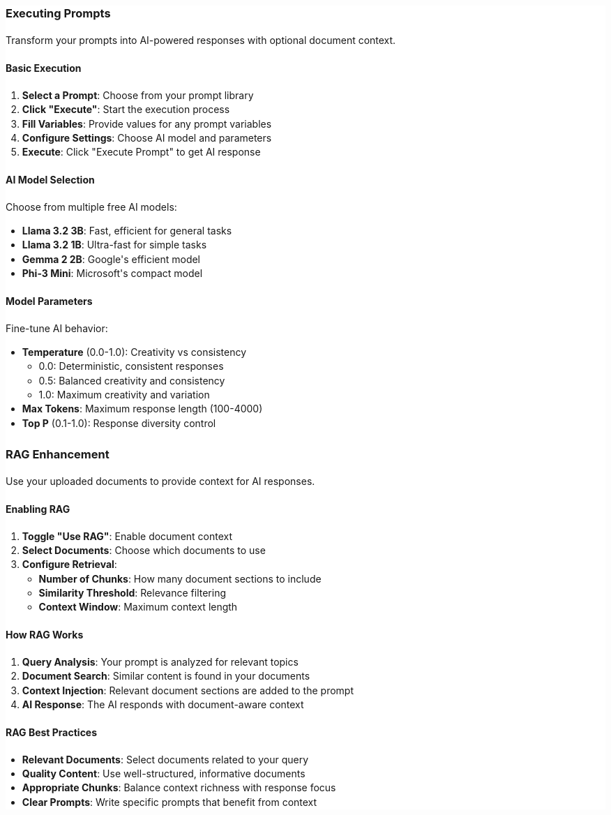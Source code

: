 ### Executing Prompts

Transform your prompts into AI-powered responses with optional document context.

#### Basic Execution

1. **Select a Prompt**: Choose from your prompt library
2. **Click "Execute"**: Start the execution process
3. **Fill Variables**: Provide values for any prompt variables
4. **Configure Settings**: Choose AI model and parameters
5. **Execute**: Click "Execute Prompt" to get AI response

#### AI Model Selection

Choose from multiple free AI models:

- **Llama 3.2 3B**: Fast, efficient for general tasks
- **Llama 3.2 1B**: Ultra-fast for simple tasks
- **Gemma 2 2B**: Google's efficient model
- **Phi-3 Mini**: Microsoft's compact model

#### Model Parameters

Fine-tune AI behavior:
- **Temperature** (0.0-1.0): Creativity vs consistency
  - 0.0: Deterministic, consistent responses
  - 0.5: Balanced creativity and consistency
  - 1.0: Maximum creativity and variation
- **Max Tokens**: Maximum response length (100-4000)
- **Top P** (0.1-1.0): Response diversity control

### RAG Enhancement

Use your uploaded documents to provide context for AI responses.

#### Enabling RAG

1. **Toggle "Use RAG"**: Enable document context
2. **Select Documents**: Choose which documents to use
3. **Configure Retrieval**:
   - **Number of Chunks**: How many document sections to include
   - **Similarity Threshold**: Relevance filtering
   - **Context Window**: Maximum context length

#### How RAG Works

1. **Query Analysis**: Your prompt is analyzed for relevant topics
2. **Document Search**: Similar content is found in your documents
3. **Context Injection**: Relevant document sections are added to the prompt
4. **AI Response**: The AI responds with document-aware context

#### RAG Best Practices

- **Relevant Documents**: Select documents related to your query
- **Quality Content**: Use well-structured, informative documents
- **Appropriate Chunks**: Balance context richness with response focus
- **Clear Prompts**: Write specific prompts that benefit from context
